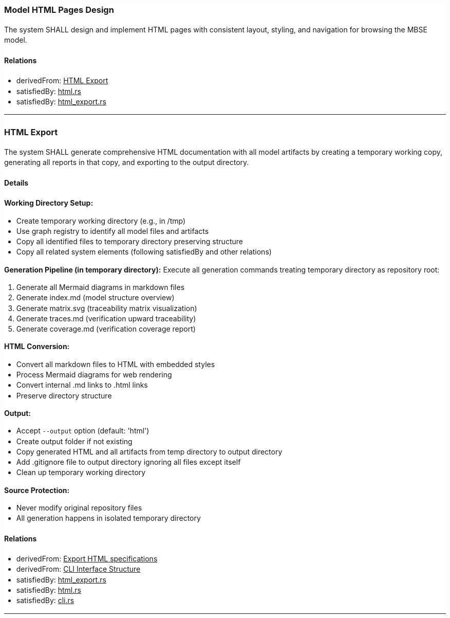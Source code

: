 ### Model HTML Pages Design

The system SHALL design and implement HTML pages with consistent layout, styling, and navigation for browsing the MBSE model.

#### Relations
  * derivedFrom: [HTML Export](#html-export)
  * satisfiedBy: [html.rs](../../core/src/html.rs)
  * satisfiedBy: [html_export.rs](../../core/src/html_export.rs)
---

### HTML Export

The system SHALL generate comprehensive HTML documentation with all model artifacts by creating a temporary working copy, generating all reports in that copy, and exporting to the output directory.

#### Details
**Working Directory Setup:**
- Create temporary working directory (e.g., in /tmp)
- Use graph registry to identify all model files and artifacts
- Copy all identified files to temporary directory preserving structure
- Copy all related system elements (following satisfiedBy and other relations)

**Generation Pipeline (in temporary directory):**
Execute all generation commands treating temporary directory as repository root:
1. Generate all Mermaid diagrams in markdown files
2. Generate index.md (model structure overview)
3. Generate matrix.svg (traceability matrix visualization)
4. Generate traces.md (verification upward traceability)
5. Generate coverage.md (verification coverage report)

**HTML Conversion:**
- Convert all markdown files to HTML with embedded styles
- Process Mermaid diagrams for web rendering
- Convert internal .md links to .html links
- Preserve directory structure

**Output:**
- Accept `--output` option (default: 'html')
- Create output folder if not existing
- Copy generated HTML and all artifacts from temp directory to output directory
- Add .gitignore file to output directory ignoring all files except itself
- Clean up temporary working directory

**Source Protection:**
- Never modify original repository files
- All generation happens in isolated temporary directory

#### Relations
  * derivedFrom: [Export HTML specifications](../UserRequirements.md#export-html-specifications)
  * derivedFrom: [CLI Interface Structure](#cli-interface-structure)
  * satisfiedBy: [html_export.rs](../../core/src/html_export.rs)
  * satisfiedBy: [html.rs](../../core/src/html.rs)
  * satisfiedBy: [cli.rs](../../cli/src/cli.rs)
---
